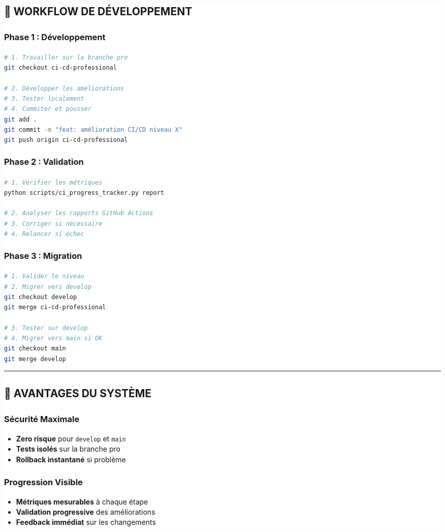 
## 🔄 **WORKFLOW DE DÉVELOPPEMENT**

### **Phase 1 : Développement**
```bash
# 1. Travailler sur la branche pro
git checkout ci-cd-professional

# 2. Développer les améliorations
# 3. Tester localement
# 4. Commiter et pousser
git add .
git commit -m "feat: amélioration CI/CD niveau X"
git push origin ci-cd-professional
```

### **Phase 2 : Validation**
```bash
# 1. Vérifier les métriques
python scripts/ci_progress_tracker.py report

# 2. Analyser les rapports GitHub Actions
# 3. Corriger si nécessaire
# 4. Relancer si échec
```

### **Phase 3 : Migration**
```bash
# 1. Valider le niveau
# 2. Migrer vers develop
git checkout develop
git merge ci-cd-professional

# 3. Tester sur develop
# 4. Migrer vers main si OK
git checkout main
git merge develop
```

---

## 🎯 **AVANTAGES DU SYSTÈME**

### **Sécurité Maximale**
- **Zero risque** pour `develop` et `main`
- **Tests isolés** sur la branche pro
- **Rollback instantané** si problème

### **Progression Visible**
- **Métriques mesurables** à chaque étape
- **Validation progressive** des améliorations
- **Feedback immédiat** sur les changements
